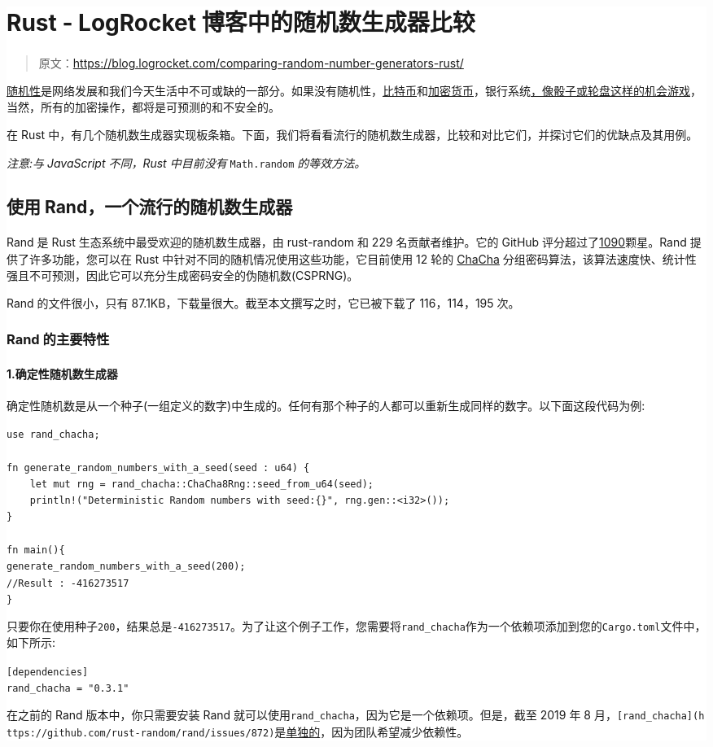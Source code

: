 # Rust - LogRocket 博客中的随机数生成器比较

> 原文：<https://blog.logrocket.com/comparing-random-number-generators-rust/>

[随机性](https://en.wikipedia.org/wiki/Randomness)是网络发展和我们今天生活中不可或缺的一部分。如果没有随机性，[比特币](https://blog.logrocket.com/sending-bitcoin-with-javascript/)和[加密货币](https://blog.logrocket.com/how-to-create-cryptocurrency-javascript/)，银行系统[，像骰子或轮盘这样的机会游戏](https://en.wikipedia.org/wiki/Game_of_chance)，当然，所有的加密操作，都将是可预测的和不安全的。

在 Rust 中，有几个随机数生成器实现板条箱。下面，我们将看看流行的随机数生成器，比较和对比它们，并探讨它们的优缺点及其用例。

*注意:与 JavaScript 不同，Rust 中目前没有* `Math.random` *的等效方法。*

## 使用 Rand，一个流行的随机数生成器

Rand 是 Rust 生态系统中最受欢迎的随机数生成器，由 rust-random 和 229 名贡献者维护。它的 GitHub 评分超过了[1090](https://github.com/rust-random/rand/stargazers)颗星。Rand 提供了许多功能，您可以在 Rust 中针对不同的随机情况使用这些功能，它目前使用 12 轮的 [ChaCha](https://www.cryptopp.com/wiki/ChaCha20) 分组密码算法，该算法速度快、统计性强且不可预测，因此它可以充分生成密码安全的伪随机数(CSPRNG)。

Rand 的文件很小，只有 87.1KB，下载量很大。截至本文撰写之时，它已被下载了 116，114，195 次。

### Rand 的主要特性

#### 1.确定性随机数生成器

确定性随机数是从一个种子(一组定义的数字)中生成的。任何有那个种子的人都可以重新生成同样的数字。以下面这段代码为例:

```
use rand_chacha;

fn generate_random_numbers_with_a_seed(seed : u64) {
    let mut rng = rand_chacha::ChaCha8Rng::seed_from_u64(seed);
    println!("Deterministic Random numbers with seed:{}", rng.gen::<i32>());
}

fn main(){
generate_random_numbers_with_a_seed(200); 
//Result : -416273517
}

```

只要你在使用种子`200`，结果总是`-416273517`。为了让这个例子工作，您需要将`rand_chacha`作为一个依赖项添加到您的`Cargo.toml`文件中，如下所示:

```
[dependencies]
rand_chacha = "0.3.1"

```

在之前的 Rand 版本中，你只需要安装 Rand 就可以使用`rand_chacha`，因为它是一个依赖项。但是，截至 2019 年 8 月，`[rand_chacha](https://github.com/rust-random/rand/issues/872)`是[单独的](https://github.com/rust-random/rand/issues/872)，因为团队希望减少依赖性。

